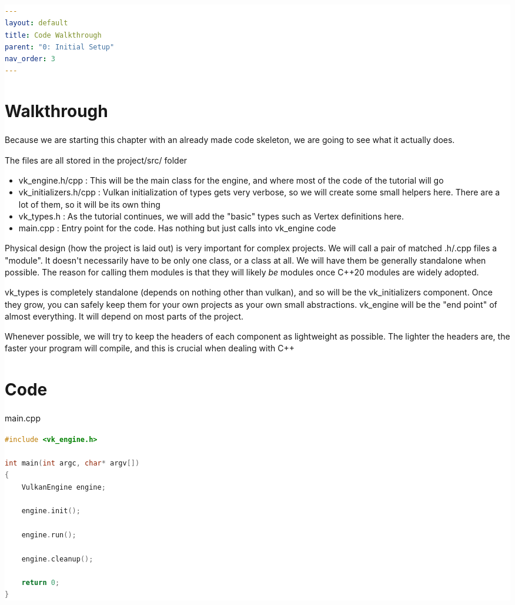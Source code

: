 ```yaml
---
layout: default
title: Code Walkthrough
parent: "0: Initial Setup"
nav_order: 3
---
```


# Walkthrough
Because we are starting this chapter with an already made code skeleton, we are going to see what it actually does.

The files are all stored in the project/src/ folder

- vk_engine.h/cpp : This will be the main class for the engine, and where most of the code of the tutorial will go
- vk_initializers.h/cpp : Vulkan initialization of types gets very verbose, so we will create some small helpers here. There are a lot of them, so it will be its own thing
- vk_types.h : As the tutorial continues, we will add the "basic" types such as Vertex definitions here.
- main.cpp : Entry point for the code. Has nothing but just calls into vk_engine code

Physical design (how the project is laid out) is very important for complex projects. We will call a pair of matched .h/.cpp files a "module". It doesn't necessarily have to be only one class, or a class at all. We will have them be generally standalone when possible. The reason for calling them modules is that they will likely *be* modules once C++20 modules are widely adopted.

vk_types is completely standalone (depends on nothing other than vulkan), and so will be the vk_initializers component. Once they grow, you can safely keep them for your own projects as your own small abstractions.
vk_engine will be the "end point" of almost everything. It will depend on most parts of the project.

Whenever possible, we will try to keep the headers of each component as lightweight as possible. The lighter the headers are, the faster your program will compile, and this is crucial when dealing with C++

# Code

main.cpp
```cpp
#include <vk_engine.h>

int main(int argc, char* argv[])
{
	VulkanEngine engine;

	engine.init();

	engine.run();

	engine.cleanup();

	return 0;
}
```
